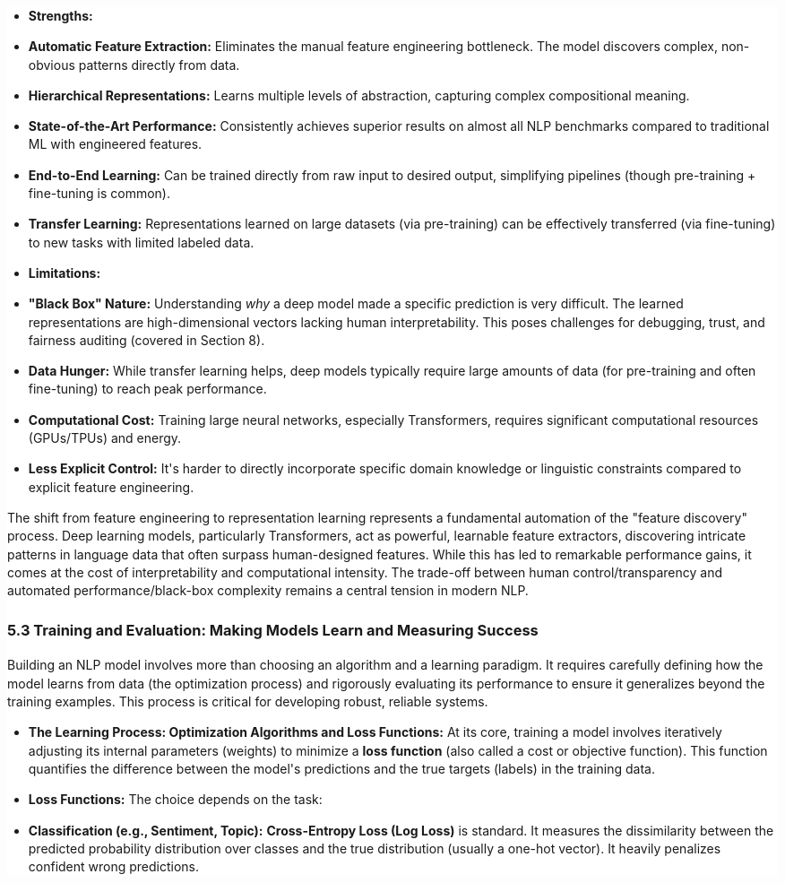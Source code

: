 *   **Strengths:**

*   **Automatic Feature Extraction:** Eliminates the manual feature engineering bottleneck. The model discovers complex, non-obvious patterns directly from data.

*   **Hierarchical Representations:** Learns multiple levels of abstraction, capturing complex compositional meaning.

*   **State-of-the-Art Performance:** Consistently achieves superior results on almost all NLP benchmarks compared to traditional ML with engineered features.

*   **End-to-End Learning:** Can be trained directly from raw input to desired output, simplifying pipelines (though pre-training + fine-tuning is common).

*   **Transfer Learning:** Representations learned on large datasets (via pre-training) can be effectively transferred (via fine-tuning) to new tasks with limited labeled data.

*   **Limitations:**

*   **"Black Box" Nature:** Understanding *why* a deep model made a specific prediction is very difficult. The learned representations are high-dimensional vectors lacking human interpretability. This poses challenges for debugging, trust, and fairness auditing (covered in Section 8).

*   **Data Hunger:** While transfer learning helps, deep models typically require large amounts of data (for pre-training and often fine-tuning) to reach peak performance.

*   **Computational Cost:** Training large neural networks, especially Transformers, requires significant computational resources (GPUs/TPUs) and energy.

*   **Less Explicit Control:** It's harder to directly incorporate specific domain knowledge or linguistic constraints compared to explicit feature engineering.

The shift from feature engineering to representation learning represents a fundamental automation of the "feature discovery" process. Deep learning models, particularly Transformers, act as powerful, learnable feature extractors, discovering intricate patterns in language data that often surpass human-designed features. While this has led to remarkable performance gains, it comes at the cost of interpretability and computational intensity. The trade-off between human control/transparency and automated performance/black-box complexity remains a central tension in modern NLP.

### 5.3 Training and Evaluation: Making Models Learn and Measuring Success

Building an NLP model involves more than choosing an algorithm and a learning paradigm. It requires carefully defining how the model learns from data (the optimization process) and rigorously evaluating its performance to ensure it generalizes beyond the training examples. This process is critical for developing robust, reliable systems.

*   **The Learning Process: Optimization Algorithms and Loss Functions:** At its core, training a model involves iteratively adjusting its internal parameters (weights) to minimize a **loss function** (also called a cost or objective function). This function quantifies the difference between the model's predictions and the true targets (labels) in the training data.

*   **Loss Functions:** The choice depends on the task:

*   **Classification (e.g., Sentiment, Topic):** **Cross-Entropy Loss (Log Loss)** is standard. It measures the dissimilarity between the predicted probability distribution over classes and the true distribution (usually a one-hot vector). It heavily penalizes confident wrong predictions.
